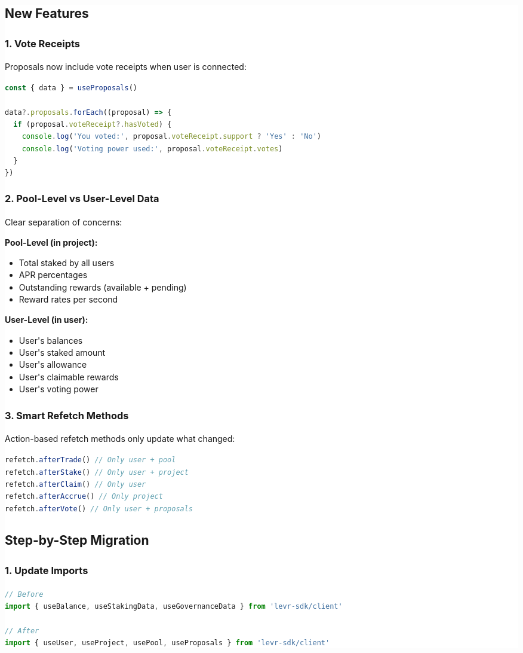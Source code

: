 ## New Features

### 1. Vote Receipts

Proposals now include vote receipts when user is connected:

```typescript
const { data } = useProposals()

data?.proposals.forEach((proposal) => {
  if (proposal.voteReceipt?.hasVoted) {
    console.log('You voted:', proposal.voteReceipt.support ? 'Yes' : 'No')
    console.log('Voting power used:', proposal.voteReceipt.votes)
  }
})
```

### 2. Pool-Level vs User-Level Data

Clear separation of concerns:

**Pool-Level (in project):**

- Total staked by all users
- APR percentages
- Outstanding rewards (available + pending)
- Reward rates per second

**User-Level (in user):**

- User's balances
- User's staked amount
- User's allowance
- User's claimable rewards
- User's voting power

### 3. Smart Refetch Methods

Action-based refetch methods only update what changed:

```typescript
refetch.afterTrade() // Only user + pool
refetch.afterStake() // Only user + project
refetch.afterClaim() // Only user
refetch.afterAccrue() // Only project
refetch.afterVote() // Only user + proposals
```

## Step-by-Step Migration

### 1. Update Imports

```typescript
// Before
import { useBalance, useStakingData, useGovernanceData } from 'levr-sdk/client'

// After
import { useUser, useProject, usePool, useProposals } from 'levr-sdk/client'
```
